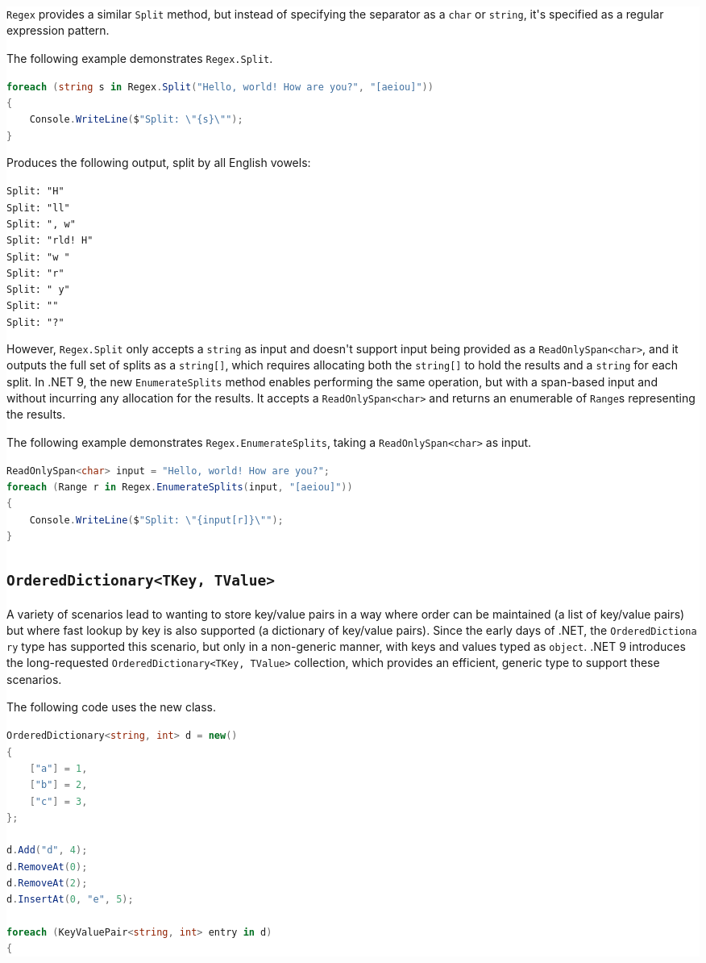`Regex` provides a similar `Split` method, but instead of specifying the separator as a `char` or `string`, it's specified as a regular expression pattern.

The following example demonstrates `Regex.Split`.

```csharp
foreach (string s in Regex.Split("Hello, world! How are you?", "[aeiou]"))
{
    Console.WriteLine($"Split: \"{s}\"");
}
```

Produces the following output, split by all English vowels:

```terminal
Split: "H"
Split: "ll"
Split: ", w"
Split: "rld! H"
Split: "w "
Split: "r"
Split: " y"
Split: ""
Split: "?"
```

However, `Regex.Split` only accepts a `string` as input and doesn't support input being provided as a `ReadOnlySpan<char>`, and it outputs the full set of splits as a `string[]`, which requires allocating both the `string[]` to hold the results and a `string` for each split. In .NET 9, the new `EnumerateSplits` method enables performing the same operation, but with a span-based input and without incurring any allocation for the results. It accepts a `ReadOnlySpan<char>` and returns an enumerable of `Range`s representing the results.

The following example demonstrates `Regex.EnumerateSplits`, taking a `ReadOnlySpan<char>` as input.

```csharp
ReadOnlySpan<char> input = "Hello, world! How are you?";
foreach (Range r in Regex.EnumerateSplits(input, "[aeiou]"))
{
    Console.WriteLine($"Split: \"{input[r]}\"");
}
```

## `OrderedDictionary<TKey, TValue>`

A variety of scenarios lead to wanting to store key/value pairs in a way where order can be maintained (a list of key/value pairs) but where fast lookup by key is also supported (a dictionary of key/value pairs). Since the early days of .NET, the `OrderedDictionary` type has supported this scenario, but only in a non-generic manner, with keys and values typed as `object`. .NET 9 introduces the long-requested `OrderedDictionary<TKey, TValue>` collection, which provides an efficient, generic type to support these scenarios.

The following code uses the new class.

```csharp
OrderedDictionary<string, int> d = new()
{
    ["a"] = 1,
    ["b"] = 2,
    ["c"] = 3,
};

d.Add("d", 4);
d.RemoveAt(0);
d.RemoveAt(2);
d.InsertAt(0, "e", 5);

foreach (KeyValuePair<string, int> entry in d)
{
```